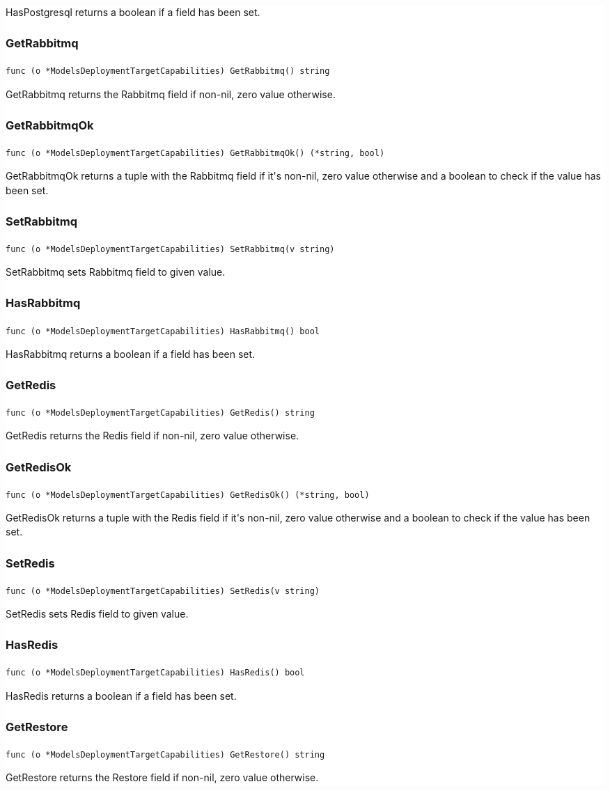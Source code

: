 HasPostgresql returns a boolean if a field has been set.

### GetRabbitmq

`func (o *ModelsDeploymentTargetCapabilities) GetRabbitmq() string`

GetRabbitmq returns the Rabbitmq field if non-nil, zero value otherwise.

### GetRabbitmqOk

`func (o *ModelsDeploymentTargetCapabilities) GetRabbitmqOk() (*string, bool)`

GetRabbitmqOk returns a tuple with the Rabbitmq field if it's non-nil, zero value otherwise
and a boolean to check if the value has been set.

### SetRabbitmq

`func (o *ModelsDeploymentTargetCapabilities) SetRabbitmq(v string)`

SetRabbitmq sets Rabbitmq field to given value.

### HasRabbitmq

`func (o *ModelsDeploymentTargetCapabilities) HasRabbitmq() bool`

HasRabbitmq returns a boolean if a field has been set.

### GetRedis

`func (o *ModelsDeploymentTargetCapabilities) GetRedis() string`

GetRedis returns the Redis field if non-nil, zero value otherwise.

### GetRedisOk

`func (o *ModelsDeploymentTargetCapabilities) GetRedisOk() (*string, bool)`

GetRedisOk returns a tuple with the Redis field if it's non-nil, zero value otherwise
and a boolean to check if the value has been set.

### SetRedis

`func (o *ModelsDeploymentTargetCapabilities) SetRedis(v string)`

SetRedis sets Redis field to given value.

### HasRedis

`func (o *ModelsDeploymentTargetCapabilities) HasRedis() bool`

HasRedis returns a boolean if a field has been set.

### GetRestore

`func (o *ModelsDeploymentTargetCapabilities) GetRestore() string`

GetRestore returns the Restore field if non-nil, zero value otherwise.
